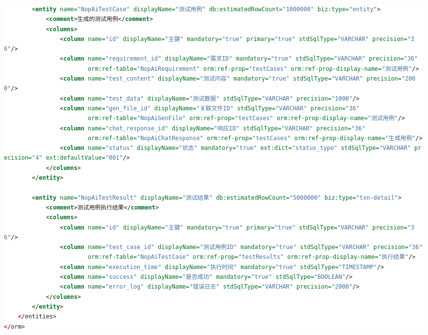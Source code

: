 ```xml
        <entity name="NopAiTestCase" displayName="测试用例" db:estimatedRowCount="1000000" biz:type="entity">
            <comment>生成的测试用例</comment>
            <columns>
                <column name="id" displayName="主键" mandatory="true" primary="true" stdSqlType="VARCHAR" precision="36"/>
                <column name="requirement_id" displayName="需求ID" mandatory="true" stdSqlType="VARCHAR" precision="36"
                        orm:ref-table="NopAiRequirement" orm:ref-prop="testCases" orm:ref-prop-display-name="测试用例"/>
                <column name="test_content" displayName="测试内容" mandatory="true" stdSqlType="VARCHAR" precision="2000"/>
                <column name="test_data" displayName="测试数据" stdSqlType="VARCHAR" precision="1000"/>
                <column name="gen_file_id" displayName="关联文件ID" stdSqlType="VARCHAR" precision="36"
                        orm:ref-table="NopAiGenFile" orm:ref-prop="testCases" orm:ref-prop-display-name="测试用例"/>
                <column name="chat_response_id" displayName="响应ID" stdSqlType="VARCHAR" precision="36"
                        orm:ref-table="NopAiChatResponse" orm:ref-prop="testCases" orm:ref-prop-display-name="生成用例"/>
                <column name="status" displayName="状态" mandatory="true" ext:dict="status_type" stdSqlType="VARCHAR" precision="4" ext:defaultValue="001"/>
            </columns>
        </entity>

        <entity name="NopAiTestResult" displayName="测试结果" db:estimatedRowCount="5000000" biz:type="txn-detail">
            <comment>测试用例执行结果</comment>
            <columns>
                <column name="id" displayName="主键" mandatory="true" primary="true" stdSqlType="VARCHAR" precision="36"/>
                <column name="test_case_id" displayName="测试用例ID" mandatory="true" stdSqlType="VARCHAR" precision="36"
                        orm:ref-table="NopAiTestCase" orm:ref-prop="testResults" orm:ref-prop-display-name="执行结果"/>
                <column name="execution_time" displayName="执行时间" mandatory="true" stdSqlType="TIMESTAMP"/>
                <column name="success" displayName="是否成功" mandatory="true" stdSqlType="BOOLEAN"/>
                <column name="error_log" displayName="错误日志" stdSqlType="VARCHAR" precision="2000"/>
            </columns>
        </entity>
    </entities>
</orm>
```
